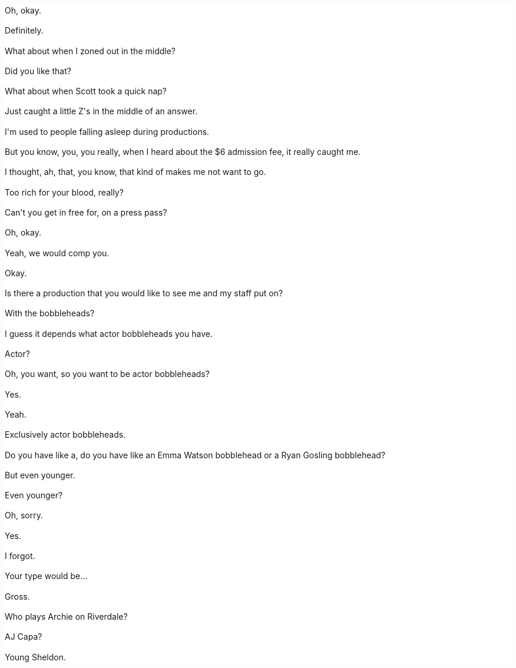 Oh, okay.

Definitely.

What about when I zoned out in the middle?

Did you like that?

What about when Scott took a quick nap?

Just caught a little Z's in the middle of an answer.

I'm used to people falling asleep during productions.

But you know, you, you really, when I heard about the $6 admission fee, it really caught me.

I thought, ah, that, you know, that kind of makes me not want to go.

Too rich for your blood, really?

Can't you get in free for, on a press pass?

Oh, okay.

Yeah, we would comp you.

Okay.

Is there a production that you would like to see me and my staff put on?

With the bobbleheads?

I guess it depends what actor bobbleheads you have.

Actor?

Oh, you want, so you want to be actor bobbleheads?

Yes.

Yeah.

Exclusively actor bobbleheads.

Do you have like a, do you have like an Emma Watson bobblehead or a Ryan Gosling bobblehead?

But even younger.

Even younger?

Oh, sorry.

Yes.

I forgot.

Your type would be...

Gross.

Who plays Archie on Riverdale?

AJ Capa?

Young Sheldon.
